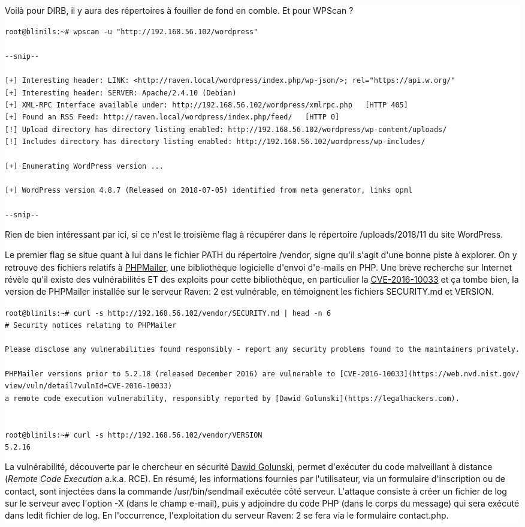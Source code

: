 Voilà pour DIRB, il y aura des répertoires à fouiller de fond en comble. Et pour WPScan ?

```console
root@blinils:~# wpscan -u "http://192.168.56.102/wordpress"

--snip--

[+] Interesting header: LINK: <http://raven.local/wordpress/index.php/wp-json/>; rel="https://api.w.org/"
[+] Interesting header: SERVER: Apache/2.4.10 (Debian)
[+] XML-RPC Interface available under: http://192.168.56.102/wordpress/xmlrpc.php   [HTTP 405]
[+] Found an RSS Feed: http://raven.local/wordpress/index.php/feed/   [HTTP 0]
[!] Upload directory has directory listing enabled: http://192.168.56.102/wordpress/wp-content/uploads/
[!] Includes directory has directory listing enabled: http://192.168.56.102/wordpress/wp-includes/

[+] Enumerating WordPress version ...

[+] WordPress version 4.8.7 (Released on 2018-07-05) identified from meta generator, links opml

--snip--
```

Rien de bien intéressant par ici, si ce n'est le troisième flag à récupérer dans le répertoire /uploads/2018/11 du site WordPress.

Le premier flag se situe quant à lui dans le fichier PATH du répertoire /vendor, signe qu'il s'agit d'une bonne piste à explorer. On y retrouve des fichiers relatifs à [PHPMailer](https://en.wikipedia.org/wiki/PHPMailer), une bibliothèque logicielle d'envoi d'e-mails en PHP. Une brève recherche sur Internet révèle qu'il existe des vulnérabilités ET des exploits pour cette bibliothèque, en particulier la [CVE-2016-10033](https://legalhackers.com/advisories/PHPMailer-Exploit-Remote-Code-Exec-CVE-2016-10033-Vuln.html) et ça tombe bien, la version de PHPMailer installée sur le serveur Raven: 2 est vulnérable, en témoignent les fichiers SECURITY.md et VERSION.

```console
root@blinils:~# curl -s http://192.168.56.102/vendor/SECURITY.md | head -n 6
# Security notices relating to PHPMailer

Please disclose any vulnerabilities found responsibly - report any security problems found to the maintainers privately.

PHPMailer versions prior to 5.2.18 (released December 2016) are vulnerable to [CVE-2016-10033](https://web.nvd.nist.gov/view/vuln/detail?vulnId=CVE-2016-10033)
a remote code execution vulnerability, responsibly reported by [Dawid Golunski](https://legalhackers.com).


root@blinils:~# curl -s http://192.168.56.102/vendor/VERSION
5.2.16
```

La vulnérabilité, découverte par le chercheur en sécurité [Dawid Golunski](https://twitter.com/dawid_golunski), permet d'exécuter du code malveillant à distance (_Remote Code Execution_ a.k.a. RCE). En résumé, les informations fournies par l'utilisateur, via un formulaire d'inscription ou de contact, sont injectées dans la commande /usr/bin/sendmail exécutée côté serveur. L'attaque consiste à créer un fichier de log sur le serveur avec l'option -X (dans le champ e-mail), puis y adjoindre du code PHP (dans le corps du message) qui sera exécuté dans ledit fichier de log. En l'occurrence, l'exploitation du serveur Raven: 2 se fera via le formulaire contact.php. 
